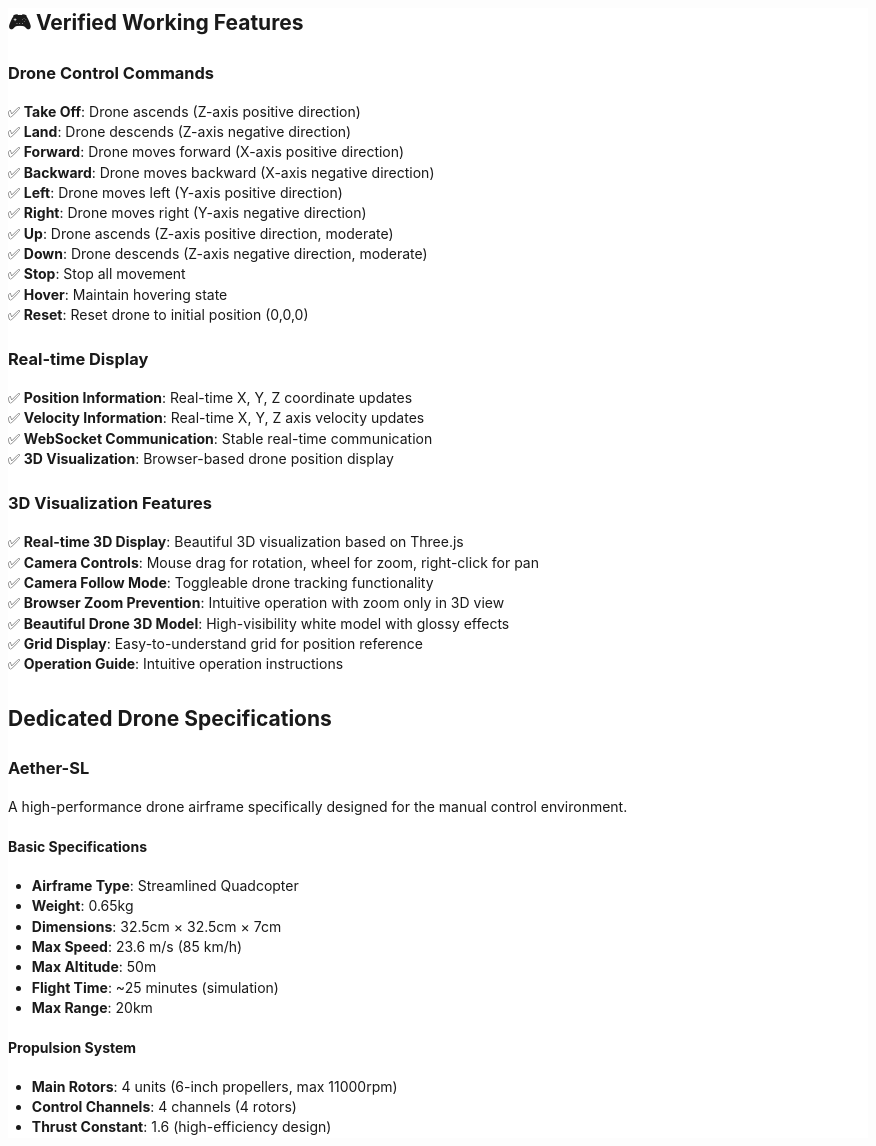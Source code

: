 ## 🎮 Verified Working Features

### Drone Control Commands
✅ **Take Off**: Drone ascends (Z-axis positive direction)  
✅ **Land**: Drone descends (Z-axis negative direction)  
✅ **Forward**: Drone moves forward (X-axis positive direction)  
✅ **Backward**: Drone moves backward (X-axis negative direction)  
✅ **Left**: Drone moves left (Y-axis positive direction)  
✅ **Right**: Drone moves right (Y-axis negative direction)  
✅ **Up**: Drone ascends (Z-axis positive direction, moderate)  
✅ **Down**: Drone descends (Z-axis negative direction, moderate)  
✅ **Stop**: Stop all movement  
✅ **Hover**: Maintain hovering state  
✅ **Reset**: Reset drone to initial position (0,0,0)  

### Real-time Display
✅ **Position Information**: Real-time X, Y, Z coordinate updates  
✅ **Velocity Information**: Real-time X, Y, Z axis velocity updates  
✅ **WebSocket Communication**: Stable real-time communication  
✅ **3D Visualization**: Browser-based drone position display  

### 3D Visualization Features
✅ **Real-time 3D Display**: Beautiful 3D visualization based on Three.js  
✅ **Camera Controls**: Mouse drag for rotation, wheel for zoom, right-click for pan  
✅ **Camera Follow Mode**: Toggleable drone tracking functionality  
✅ **Browser Zoom Prevention**: Intuitive operation with zoom only in 3D view  
✅ **Beautiful Drone 3D Model**: High-visibility white model with glossy effects  
✅ **Grid Display**: Easy-to-understand grid for position reference  
✅ **Operation Guide**: Intuitive operation instructions

## Dedicated Drone Specifications

### Aether-SL

A high-performance drone airframe specifically designed for the manual control environment.

#### **Basic Specifications**
- **Airframe Type**: Streamlined Quadcopter
- **Weight**: 0.65kg
- **Dimensions**: 32.5cm × 32.5cm × 7cm
- **Max Speed**: 23.6 m/s (85 km/h)
- **Max Altitude**: 50m
- **Flight Time**: ~25 minutes (simulation)
- **Max Range**: 20km

#### **Propulsion System**
- **Main Rotors**: 4 units (6-inch propellers, max 11000rpm)
- **Control Channels**: 4 channels (4 rotors)
- **Thrust Constant**: 1.6 (high-efficiency design)
